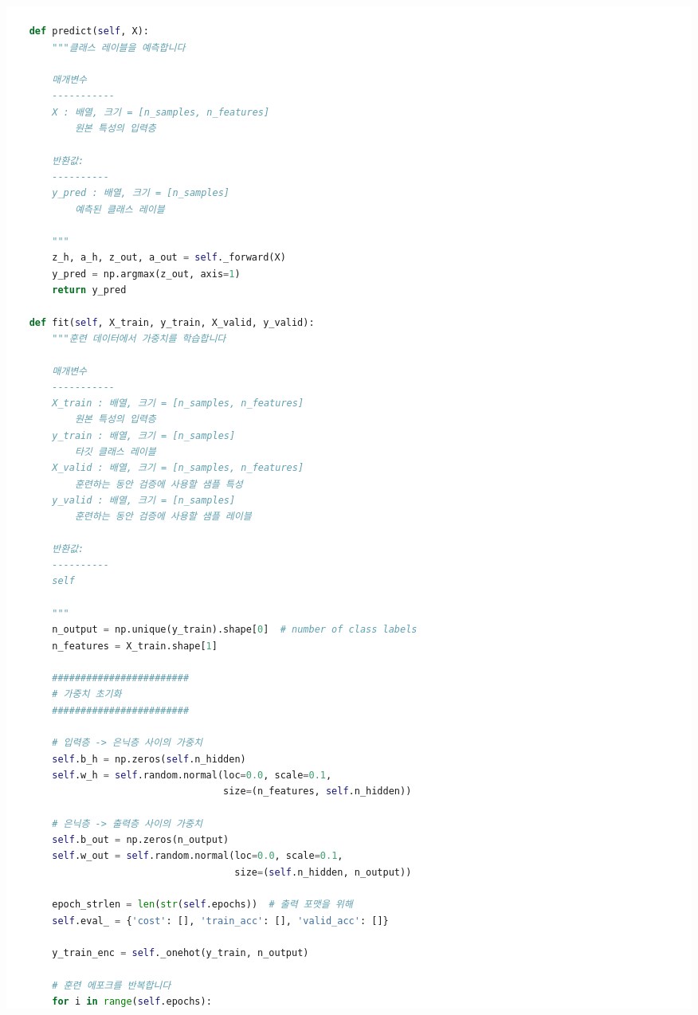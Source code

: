 ```python

    def predict(self, X):
        """클래스 레이블을 예측합니다

        매개변수
        -----------
        X : 배열, 크기 = [n_samples, n_features]
            원본 특성의 입력층

        반환값:
        ----------
        y_pred : 배열, 크기 = [n_samples]
            예측된 클래스 레이블

        """
        z_h, a_h, z_out, a_out = self._forward(X)
        y_pred = np.argmax(z_out, axis=1)
        return y_pred

    def fit(self, X_train, y_train, X_valid, y_valid):
        """훈련 데이터에서 가중치를 학습합니다

        매개변수
        -----------
        X_train : 배열, 크기 = [n_samples, n_features]
            원본 특성의 입력층
        y_train : 배열, 크기 = [n_samples]
            타깃 클래스 레이블
        X_valid : 배열, 크기 = [n_samples, n_features]
            훈련하는 동안 검증에 사용할 샘플 특성
        y_valid : 배열, 크기 = [n_samples]
            훈련하는 동안 검증에 사용할 샘플 레이블

        반환값:
        ----------
        self

        """
        n_output = np.unique(y_train).shape[0]  # number of class labels
        n_features = X_train.shape[1]

        ########################
        # 가중치 초기화
        ########################

        # 입력층 -> 은닉층 사이의 가중치
        self.b_h = np.zeros(self.n_hidden)
        self.w_h = self.random.normal(loc=0.0, scale=0.1,
                                      size=(n_features, self.n_hidden))

        # 은닉층 -> 출력층 사이의 가중치
        self.b_out = np.zeros(n_output)
        self.w_out = self.random.normal(loc=0.0, scale=0.1,
                                        size=(self.n_hidden, n_output))

        epoch_strlen = len(str(self.epochs))  # 출력 포맷을 위해
        self.eval_ = {'cost': [], 'train_acc': [], 'valid_acc': []}

        y_train_enc = self._onehot(y_train, n_output)

        # 훈련 에포크를 반복합니다
        for i in range(self.epochs):

```
